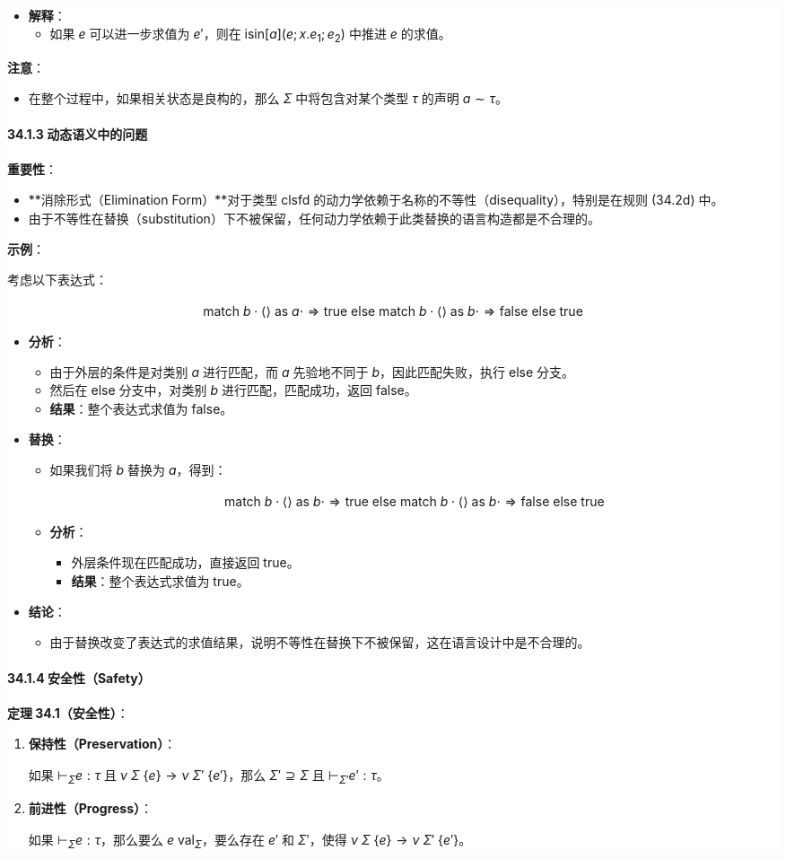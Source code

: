 - **解释**：
  - 如果 $e$ 可以进一步求值为 $e'$，则在 $\text{isin}[a](e; x.e_1; e_2)$ 中推进 $e$ 的求值。

**注意**：

- 在整个过程中，如果相关状态是良构的，那么 $\Sigma$ 中将包含对某个类型 $\tau$ 的声明 $a \sim \tau$。

#### 34.1.3 动态语义中的问题

**重要性**：

- **消除形式（Elimination Form）**对于类型 $\text{clsfd}$ 的动力学依赖于名称的不等性（disequality），特别是在规则 (34.2d) 中。
- 由于不等性在替换（substitution）下不被保留，任何动力学依赖于此类替换的语言构造都是不合理的。

**示例**：

考虑以下表达式：

$$
\text{match } b \cdot \langle\rangle\ \text{as}\ a \cdot \Rightarrow \text{true}\ \text{else}\ \text{match } b \cdot \langle\rangle\ \text{as}\ b \cdot \Rightarrow \text{false}\ \text{else}\ \text{true}
$$

- **分析**：
  - 由于外层的条件是对类别 $a$ 进行匹配，而 $a$ 先验地不同于 $b$，因此匹配失败，执行 $\text{else}$ 分支。
  - 然后在 $\text{else}$ 分支中，对类别 $b$ 进行匹配，匹配成功，返回 $\text{false}$。
  - **结果**：整个表达式求值为 $\text{false}$。

- **替换**：

  - 如果我们将 $b$ 替换为 $a$，得到：

    $$
    \text{match } b \cdot \langle\rangle\ \text{as}\ b \cdot \Rightarrow \text{true}\ \text{else}\ \text{match } b \cdot \langle\rangle\ \text{as}\ b \cdot \Rightarrow \text{false}\ \text{else}\ \text{true}
    $$

  - **分析**：
    - 外层条件现在匹配成功，直接返回 $\text{true}$。
    - **结果**：整个表达式求值为 $\text{true}$。

- **结论**：
  - 由于替换改变了表达式的求值结果，说明不等性在替换下不被保留，这在语言设计中是不合理的。

#### 34.1.4 安全性（Safety）

**定理 34.1（安全性）**：

1. **保持性（Preservation）**：

   如果 $\vdash_{\Sigma} e : \tau$ 且 $\nu\ \Sigma\ \{ e \} \longrightarrow \nu\ \Sigma'\ \{ e' \}$，那么 $\Sigma' \supseteq \Sigma$ 且 $\vdash_{\Sigma'} e' : \tau$。

2. **前进性（Progress）**：

   如果 $\vdash_{\Sigma} e : \tau$，那么要么 $e\ \text{val}_{\Sigma}$，要么存在 $e'$ 和 $\Sigma'$，使得 $\nu\ \Sigma\ \{ e \} \longrightarrow \nu\ \Sigma'\ \{ e' \}$。
